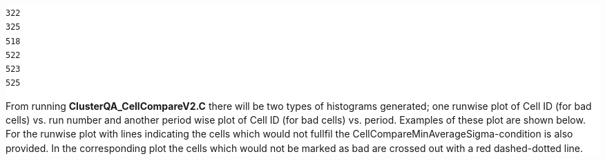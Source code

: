 ```text
322
325
518
522
523
525
```

From running **ClusterQA\_CellCompareV2.C** there will be two types of histograms generated; one runwise plot of Cell ID \(for bad cells\) vs. run number and another period wise plot of Cell ID \(for bad cells\) vs. period. Examples of these plot are shown below. For the runwise plot with lines indicating the cells which would not fullfil the CellCompareMinAverageSigma-condition is also provided. In the corresponding plot the cells which would not be marked as bad are crossed out with a red dashed-dotted line.
